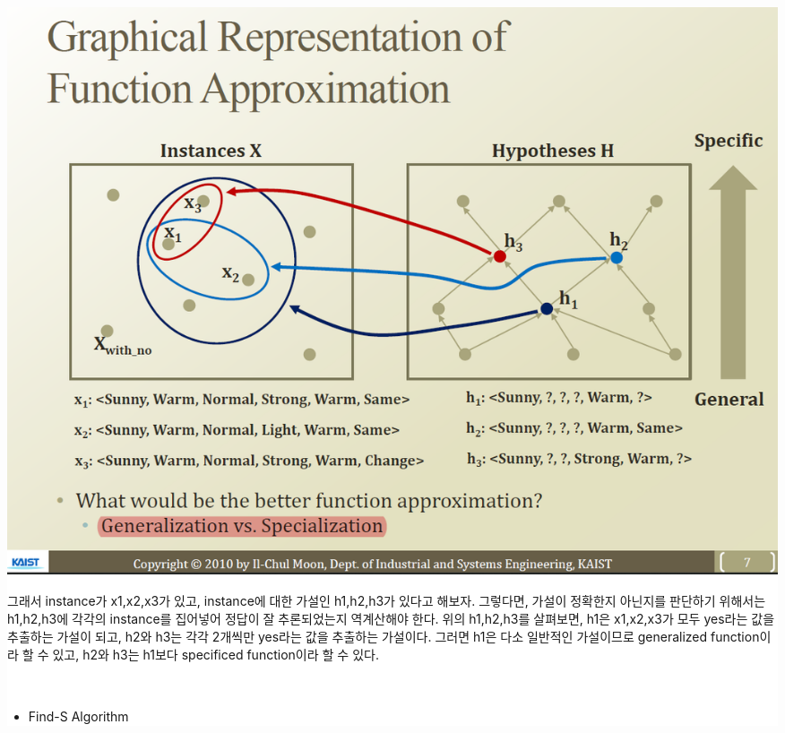 <img src="/assets/img/kooc/week12/graph_function_approximation.png">

그래서 instance가 x1,x2,x3가 있고, instance에 대한 가설인 h1,h2,h3가 있다고 해보자. 그렇다면, 가설이 정확한지 아닌지를 판단하기 위해서는 h1,h2,h3에 각각의 instance를 집어넣어 정답이 잘 추론되었는지 역계산해야 한다. 위의 h1,h2,h3를 살펴보면, h1은 x1,x2,x3가 모두 yes라는 값을 추출하는 가설이 되고, h2와 h3는 각각 2개씩만 yes라는 값을 추출하는 가설이다. 그러면 h1은 다소 일반적인 가설이므로 generalized function이라 할 수 있고, h2와 h3는 h1보다 specificed function이라 할 수 있다.

&nbsp;

- Find-S Algorithm
